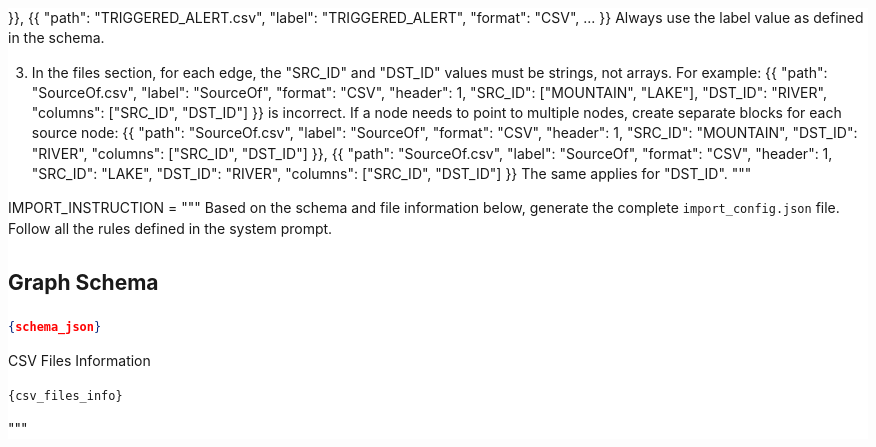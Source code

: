 }},
{{
     "path": "TRIGGERED_ALERT.csv",
     "label": "TRIGGERED_ALERT",
     "format": "CSV",
     ...
}}
Always use the label value as defined in the schema.

3. In the files section, for each edge, the "SRC_ID" and "DST_ID" values must be strings, 
not arrays. For example:
{{
     "path": "SourceOf.csv",
     "label": "SourceOf",
     "format": "CSV",
     "header": 1,
     "SRC_ID": ["MOUNTAIN", "LAKE"],
     "DST_ID": "RIVER",
     "columns": ["SRC_ID", "DST_ID"]
}}
is incorrect. If a node needs to point to multiple nodes, 
create separate blocks for each source node:
{{
     "path": "SourceOf.csv",
     "label": "SourceOf",
     "format": "CSV",
     "header": 1,
     "SRC_ID": "MOUNTAIN",
     "DST_ID": "RIVER",
     "columns": ["SRC_ID", "DST_ID"]
}},
{{
     "path": "SourceOf.csv",
     "label": "SourceOf",
     "format": "CSV",
     "header": 1,
     "SRC_ID": "LAKE",
     "DST_ID": "RIVER",
     "columns": ["SRC_ID", "DST_ID"]
}}
The same applies for "DST_ID".
"""


IMPORT_INSTRUCTION = """
Based on the schema and file information below, generate the complete `import_config.json` file. 
Follow all the rules defined in the system prompt.

## Graph Schema
```json
{schema_json}
```

CSV Files Information
```
{csv_files_info}
```
"""
